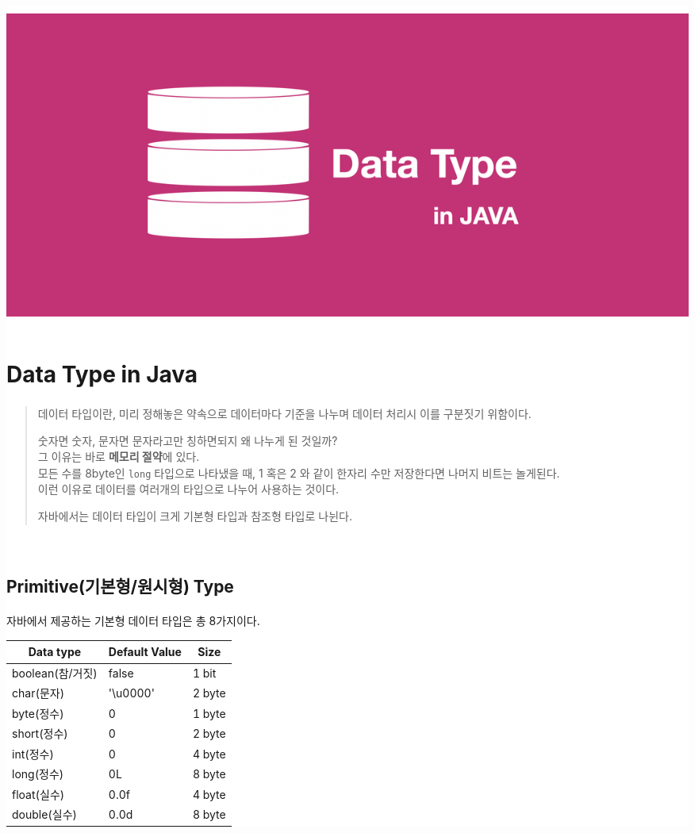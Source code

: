<img src="image/data_type_main.png" width=100% height="400">

# Data Type in Java

> 데이터 타입이란, 미리 정해놓은 약속으로 데이터마다 기준을 나누며 데이터 처리시 이를 구분짓기 위함이다.
>
> 숫자면 숫자, 문자면 문자라고만 칭하면되지 왜 나누게 된 것일까?  
> 그 이유는 바로 **메모리 절약**에 있다.   
> 모든 수를 8byte인 `long` 타입으로 나타냈을 때, 1 혹은 2 와 같이 한자리 수만 저장한다면 나머지 비트는 놀게된다.  
> 이런 이유로 데이터를 여러개의 타입으로 나누어 사용하는 것이다.
>
> 자바에서는 데이터 타입이 크게 기본형 타입과 참조형 타입로 나뉜다.

<br>

## Primitive(기본형/원시형) Type

자바에서 제공하는 기본형 데이터 타입은 총 8가지이다.  

| Data type        | Default Value | Size   |
| ---------------- | ------------- | ------ |
| boolean(참/거짓) | false         | 1 bit  |
| char(문자)       | '\u0000'      | 2 byte |
| byte(정수)       | 0             | 1 byte |
| short(정수)      | 0             | 2 byte |
| int(정수)        | 0             | 4 byte |
| long(정수)       | 0L            | 8 byte |
| float(실수)      | 0.0f          | 4 byte |
| double(실수)     | 0.0d          | 8 byte |
